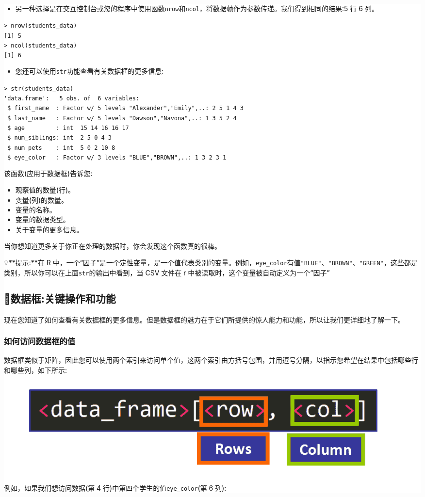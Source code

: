 *   另一种选择是在交互控制台或您的程序中使用函数`nrow`和`ncol`，将数据帧作为参数传递。我们得到相同的结果:5 行 6 列。

```
> nrow(students_data)
[1] 5
> ncol(students_data)
[1] 6
```

*   您还可以使用`str`功能查看有关数据框的更多信息:

```
> str(students_data)
'data.frame':	5 obs. of  6 variables:
 $ first_name  : Factor w/ 5 levels "Alexander","Emily",..: 2 5 1 4 3
 $ last_name   : Factor w/ 5 levels "Dawson","Navona",..: 1 3 5 2 4
 $ age         : int  15 14 16 16 17
 $ num_siblings: int  2 5 0 4 3
 $ num_pets    : int  5 0 2 10 8
 $ eye_color   : Factor w/ 3 levels "BLUE","BROWN",..: 1 3 2 3 1
```

该函数(应用于数据框)告诉您:

*   观察值的数量(行)。
*   变量(列)的数量。
*   变量的名称。
*   变量的数据类型。
*   关于变量的更多信息。

当你想知道更多关于你正在处理的数据时，你会发现这个函数真的很棒。

💡**提示:**在 R 中，一个“因子”是一个定性变量，是一个值代表类别的变量。例如，`eye_color`有值`"BLUE"`、`"BROWN"`、`"GREEN"`，这些都是类别，所以你可以在上面`str`的输出中看到，当 CSV 文件在 r 中被读取时，这个变量被自动定义为一个“因子”

## 🔹数据框:关键操作和功能

现在您知道了如何查看有关数据框的更多信息。但是数据框的魅力在于它们所提供的惊人能力和功能，所以让我们更详细地了解一下。

### 如何访问数据框的值

数据框类似于矩阵，因此您可以使用两个索引来访问单个值，这两个索引由方括号包围，并用逗号分隔，以指示您希望在结果中包括哪些行和哪些列，如下所示:

![image-181](img/46b66c9b8a1b56fa5ad096cf70af801e.png)

例如，如果我们想访问数据(第 4 行)中第四个学生的值`eye_color`(第 6 列):

